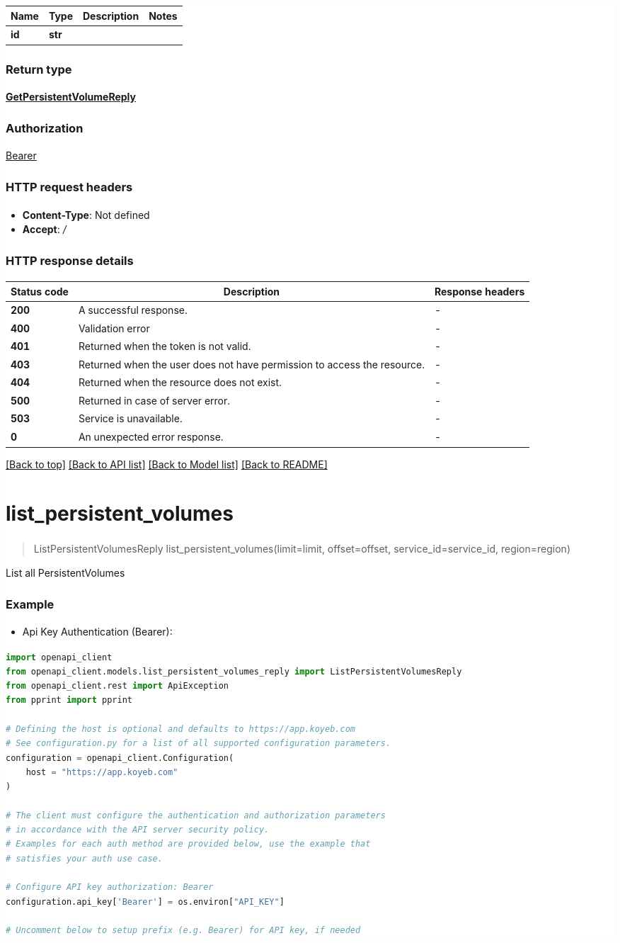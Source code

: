 
Name | Type | Description  | Notes
------------- | ------------- | ------------- | -------------
 **id** | **str**|  | 

### Return type

[**GetPersistentVolumeReply**](GetPersistentVolumeReply.md)

### Authorization

[Bearer](../README.md#Bearer)

### HTTP request headers

 - **Content-Type**: Not defined
 - **Accept**: */*

### HTTP response details

| Status code | Description | Response headers |
|-------------|-------------|------------------|
**200** | A successful response. |  -  |
**400** | Validation error |  -  |
**401** | Returned when the token is not valid. |  -  |
**403** | Returned when the user does not have permission to access the resource. |  -  |
**404** | Returned when the resource does not exist. |  -  |
**500** | Returned in case of server error. |  -  |
**503** | Service is unavailable. |  -  |
**0** | An unexpected error response. |  -  |

[[Back to top]](#) [[Back to API list]](../README.md#documentation-for-api-endpoints) [[Back to Model list]](../README.md#documentation-for-models) [[Back to README]](../README.md)

# **list_persistent_volumes**
> ListPersistentVolumesReply list_persistent_volumes(limit=limit, offset=offset, service_id=service_id, region=region)

List all PersistentVolumes

### Example

* Api Key Authentication (Bearer):

```python
import openapi_client
from openapi_client.models.list_persistent_volumes_reply import ListPersistentVolumesReply
from openapi_client.rest import ApiException
from pprint import pprint

# Defining the host is optional and defaults to https://app.koyeb.com
# See configuration.py for a list of all supported configuration parameters.
configuration = openapi_client.Configuration(
    host = "https://app.koyeb.com"
)

# The client must configure the authentication and authorization parameters
# in accordance with the API server security policy.
# Examples for each auth method are provided below, use the example that
# satisfies your auth use case.

# Configure API key authorization: Bearer
configuration.api_key['Bearer'] = os.environ["API_KEY"]

# Uncomment below to setup prefix (e.g. Bearer) for API key, if needed
```
